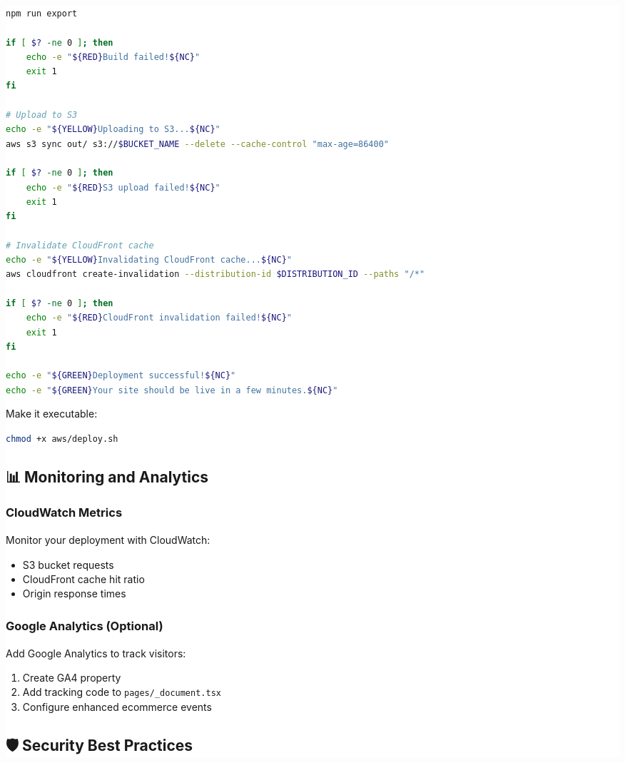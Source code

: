 ```bash
npm run export

if [ $? -ne 0 ]; then
    echo -e "${RED}Build failed!${NC}"
    exit 1
fi

# Upload to S3
echo -e "${YELLOW}Uploading to S3...${NC}"
aws s3 sync out/ s3://$BUCKET_NAME --delete --cache-control "max-age=86400"

if [ $? -ne 0 ]; then
    echo -e "${RED}S3 upload failed!${NC}"
    exit 1
fi

# Invalidate CloudFront cache
echo -e "${YELLOW}Invalidating CloudFront cache...${NC}"
aws cloudfront create-invalidation --distribution-id $DISTRIBUTION_ID --paths "/*"

if [ $? -ne 0 ]; then
    echo -e "${RED}CloudFront invalidation failed!${NC}"
    exit 1
fi

echo -e "${GREEN}Deployment successful!${NC}"
echo -e "${GREEN}Your site should be live in a few minutes.${NC}"
```

Make it executable:
```bash
chmod +x aws/deploy.sh
```

## 📊 Monitoring and Analytics

### CloudWatch Metrics
Monitor your deployment with CloudWatch:
- S3 bucket requests
- CloudFront cache hit ratio
- Origin response times

### Google Analytics (Optional)
Add Google Analytics to track visitors:

1. Create GA4 property
2. Add tracking code to `pages/_document.tsx`
3. Configure enhanced ecommerce events

## 🛡️ Security Best Practices
